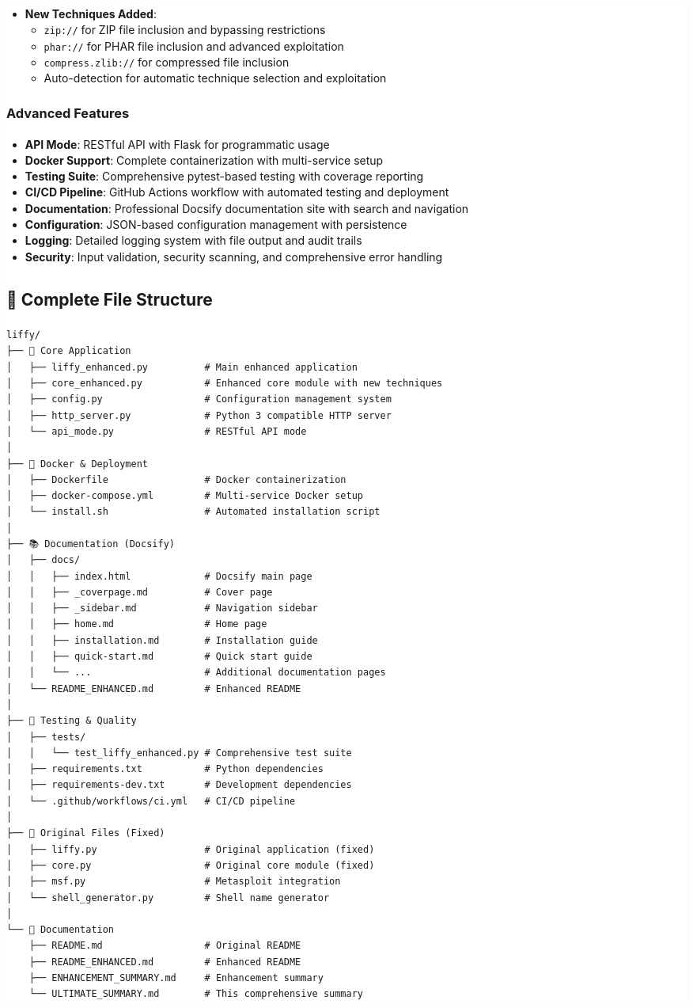 - **New Techniques Added**:
  - `zip://` for ZIP file inclusion and bypassing restrictions
  - `phar://` for PHAR file inclusion and advanced exploitation
  - `compress.zlib://` for compressed file inclusion
  - Auto-detection for automatic technique selection and exploitation

### **Advanced Features**
- **API Mode**: RESTful API with Flask for programmatic usage
- **Docker Support**: Complete containerization with multi-service setup
- **Testing Suite**: Comprehensive pytest-based testing with coverage reporting
- **CI/CD Pipeline**: GitHub Actions workflow with automated testing and deployment
- **Documentation**: Professional Docsify documentation site with search and navigation
- **Configuration**: JSON-based configuration management with persistence
- **Logging**: Detailed logging system with file output and audit trails
- **Security**: Input validation, security scanning, and comprehensive error handling

## 📁 **Complete File Structure**

```
liffy/
├── 🚀 Core Application
│   ├── liffy_enhanced.py          # Main enhanced application
│   ├── core_enhanced.py           # Enhanced core module with new techniques
│   ├── config.py                  # Configuration management system
│   ├── http_server.py             # Python 3 compatible HTTP server
│   └── api_mode.py                # RESTful API mode
│
├── 🐳 Docker & Deployment
│   ├── Dockerfile                 # Docker containerization
│   ├── docker-compose.yml         # Multi-service Docker setup
│   └── install.sh                 # Automated installation script
│
├── 📚 Documentation (Docsify)
│   ├── docs/
│   │   ├── index.html             # Docsify main page
│   │   ├── _coverpage.md          # Cover page
│   │   ├── _sidebar.md            # Navigation sidebar
│   │   ├── home.md                # Home page
│   │   ├── installation.md        # Installation guide
│   │   ├── quick-start.md         # Quick start guide
│   │   └── ...                    # Additional documentation pages
│   └── README_ENHANCED.md         # Enhanced README
│
├── 🧪 Testing & Quality
│   ├── tests/
│   │   └── test_liffy_enhanced.py # Comprehensive test suite
│   ├── requirements.txt           # Python dependencies
│   ├── requirements-dev.txt       # Development dependencies
│   └── .github/workflows/ci.yml   # CI/CD pipeline
│
├── 🔧 Original Files (Fixed)
│   ├── liffy.py                   # Original application (fixed)
│   ├── core.py                    # Original core module (fixed)
│   ├── msf.py                     # Metasploit integration
│   └── shell_generator.py         # Shell name generator
│
└── 📄 Documentation
    ├── README.md                  # Original README
    ├── README_ENHANCED.md         # Enhanced README
    ├── ENHANCEMENT_SUMMARY.md     # Enhancement summary
    └── ULTIMATE_SUMMARY.md        # This comprehensive summary
```
